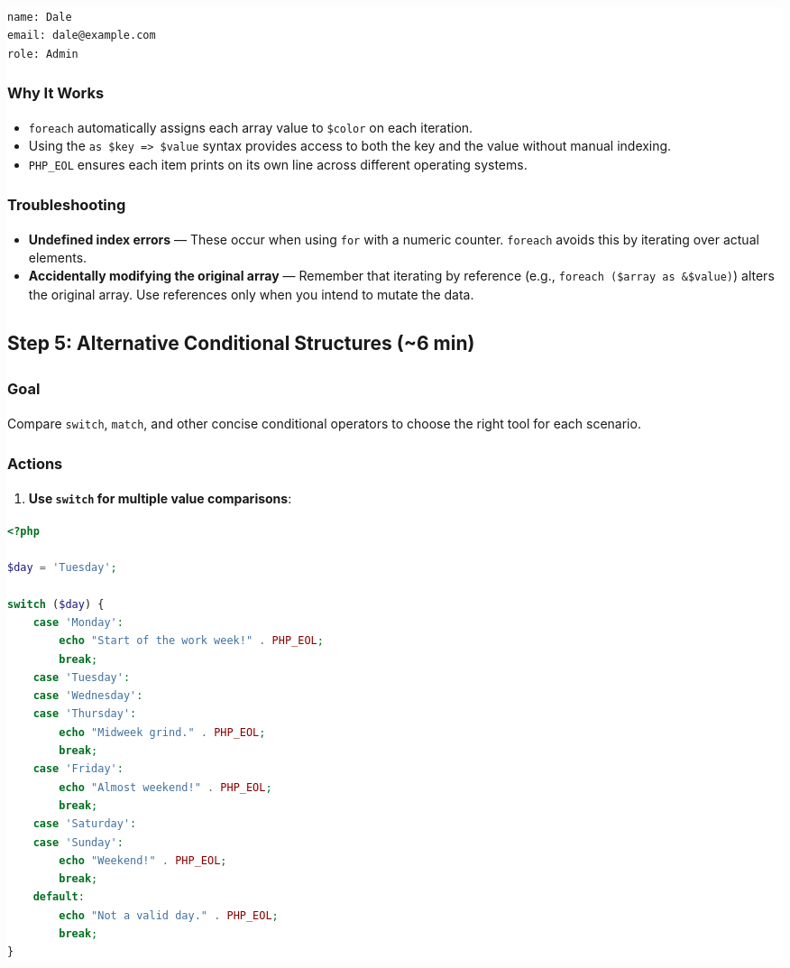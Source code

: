 ```
name: Dale
email: dale@example.com
role: Admin
```

### Why It Works

- `foreach` automatically assigns each array value to `$color` on each iteration.
- Using the `as $key => $value` syntax provides access to both the key and the value without manual indexing.
- `PHP_EOL` ensures each item prints on its own line across different operating systems.

### Troubleshooting

- **Undefined index errors** — These occur when using `for` with a numeric counter. `foreach` avoids this by iterating over actual elements.
- **Accidentally modifying the original array** — Remember that iterating by reference (e.g., `foreach ($array as &$value)`) alters the original array. Use references only when you intend to mutate the data.

## Step 5: Alternative Conditional Structures (~6 min)

### Goal

Compare `switch`, `match`, and other concise conditional operators to choose the right tool for each scenario.

### Actions

1. **Use `switch` for multiple value comparisons**:

```php
<?php

$day = 'Tuesday';

switch ($day) {
    case 'Monday':
        echo "Start of the work week!" . PHP_EOL;
        break;
    case 'Tuesday':
    case 'Wednesday':
    case 'Thursday':
        echo "Midweek grind." . PHP_EOL;
        break;
    case 'Friday':
        echo "Almost weekend!" . PHP_EOL;
        break;
    case 'Saturday':
    case 'Sunday':
        echo "Weekend!" . PHP_EOL;
        break;
    default:
        echo "Not a valid day." . PHP_EOL;
        break;
}
```
